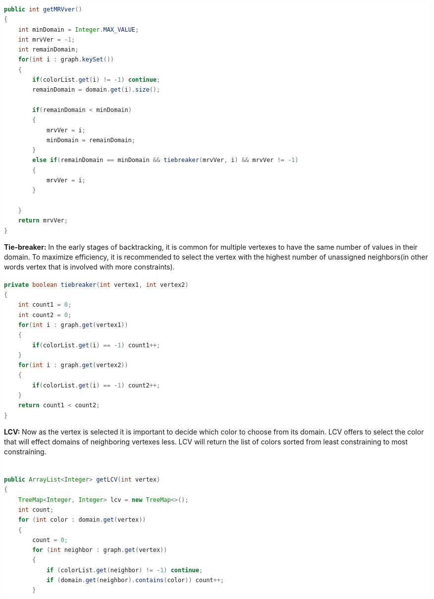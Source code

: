 ```Java
public int getMRVver()
{
    int minDomain = Integer.MAX_VALUE;
    int mrvVer = -1;
    int remainDomain;
    for(int i : graph.keySet())
    {
        if(colorList.get(i) != -1) continue;
        remainDomain = domain.get(i).size();
        
        if(remainDomain < minDomain)
        {
            mrvVer = i;
            minDomain = remainDomain;
        }
        else if(remainDomain == minDomain && tiebreaker(mrvVer, i) && mrvVer != -1)
        {
            mrvVer = i;
        }
        
    }
    return mrvVer;
}
```

**Tie-breaker:** In the early stages of backtracking, it is common for multiple vertexes to have the same number of values in their domain. To maximize efficiency, it is recommended to select the vertex with the highest number of unassigned neighbors(in other words vertex that is involved with more constraints).

```Java
private boolean tiebreaker(int vertex1, int vertex2)
{
    int count1 = 0;
    int count2 = 0;
    for(int i : graph.get(vertex1))
    {
        if(colorList.get(i) == -1) count1++;
    }
    for(int i : graph.get(vertex2))
    {
        if(colorList.get(i) == -1) count2++;
    }
    return count1 < count2;
}
```

**LCV:** Now as the vertex is selected it is important to decide which color to choose from its domain. LCV offers to select the color that will effect domains of neighboring vertexes less. LCV will return the list of colors sorted from least constraining to most constraining.

```Java

public ArrayList<Integer> getLCV(int vertex) 
{
    TreeMap<Integer, Integer> lcv = new TreeMap<>();
    int count;
    for (int color : domain.get(vertex)) 
    {
        count = 0;
        for (int neighbor : graph.get(vertex)) 
        {
            if (colorList.get(neighbor) != -1) continue;
            if (domain.get(neighbor).contains(color)) count++;
        }
```
